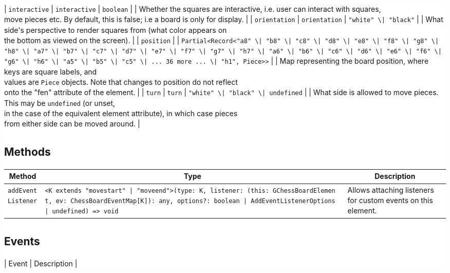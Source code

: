| `interactive`       | `interactive` | `boolean`                                                                                                                                                                                                                                                                 |          | Whether the squares are interactive, i.e. user can interact with squares,<br />move pieces etc. By default, this is false; i.e a board is only for display.                                                                                                                                                                                                                                                                                                                                                                                                                                                                                                                                                 |
| `orientation`       | `orientation` | `"white" \| "black"`                                                                                                                                                                                                                                                      |          | What side's perspective to render squares from (what color appears on<br />the bottom as viewed on the screen).                                                                                                                                                                                                                                                                                                                                                                                                                                                                                                                                                                                             |
| `position`          |               | `Partial<Record<"a8" \| "b8" \| "c8" \| "d8" \| "e8" \| "f8" \| "g8" \| "h8" \| "a7" \| "b7" \| "c7" \| "d7" \| "e7" \| "f7" \| "g7" \| "h7" \| "a6" \| "b6" \| "c6" \| "d6" \| "e6" \| "f6" \| "g6" \| "h6" \| "a5" \| "b5" \| "c5" \| ... 36 more ... \| "h1", Piece>>` |          | Map representing the board position, where keys are square labels, and<br />values are `Piece` objects. Note that changes to position do not reflect<br />onto the "fen" attribute of the element.                                                                                                                                                                                                                                                                                                                                                                                                                                                                                                          |
| `turn`              | `turn`        | `"white" \| "black" \| undefined`                                                                                                                                                                                                                                         |          | What side is allowed to move pieces. This may be `undefined` (or unset,<br />in the case of the equivalent element attribute), in which case pieces<br />from either side can be moved around.                                                                                                                                                                                                                                                                                                                                                                                                                                                                                                              |

## Methods

| Method             | Type                                                                                                                                                                                     | Description                                                   |
| ------------------ | ---------------------------------------------------------------------------------------------------------------------------------------------------------------------------------------- | ------------------------------------------------------------- |
| `addEventListener` | `<K extends "movestart" \| "moveend">(type: K, listener: (this: GChessBoardElement, ev: ChessBoardEventMap[K]): any, options?: boolean \| AddEventListenerOptions \| undefined) => void` | Allows attaching listeners for custom events on this element. |

## Events

| Event       | Description                                                                                                                                                                                                                                                                                                                                                                                                                                                                                                                                                                |